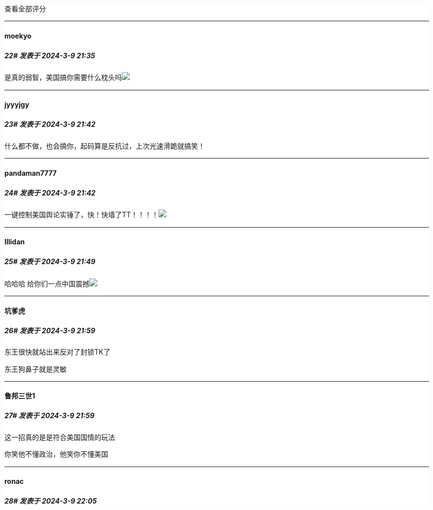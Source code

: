 查看全部评分

*****

####  moekyo  
##### 22#       发表于 2024-3-9 21:35

是真的弱智，美国搞你需要什么枕头吗<img src="https://static.saraba1st.com/image/smiley/face2017/067.png" referrerpolicy="no-referrer">

*****

####  jyyyjgy  
##### 23#       发表于 2024-3-9 21:42

什么都不做，也会搞你，起码算是反抗过，上次光速滑跪就搞笑！

*****

####  pandaman7777  
##### 24#       发表于 2024-3-9 21:42

一键控制美国舆论实锤了，快！快墙了TT！！！！<img src="https://static.saraba1st.com/image/smiley/face2017/048.png" referrerpolicy="no-referrer">

*****

####  Illidan  
##### 25#       发表于 2024-3-9 21:49

哈哈哈 给你们一点中国震撼<img src="https://static.saraba1st.com/image/smiley/face2017/062.gif" referrerpolicy="no-referrer">

*****

####  坑爹虎  
##### 26#       发表于 2024-3-9 21:59

东王很快就站出来反对了封锁TK了

东王狗鼻子就是灵敏

*****

####  鲁邦三世1  
##### 27#       发表于 2024-3-9 21:59

这一招真的是是符合美国国情的玩法

你笑他不懂政治，他笑你不懂美国

*****

####  ronac  
##### 28#       发表于 2024-3-9 22:05
